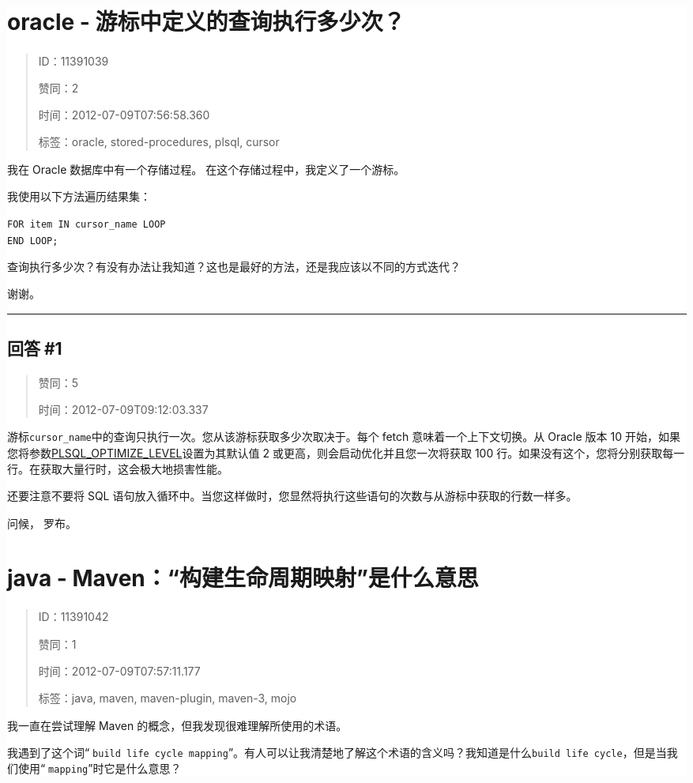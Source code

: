 # oracle - 游标中定义的查询执行多少次？

> ID：11391039
> 
> 赞同：2
> 
> 时间：2012-07-09T07:56:58.360
> 
> 标签：oracle, stored-procedures, plsql, cursor

我在 Oracle 数据库中有一个存储过程。
在这个存储过程中，我定义了一个游标。

我使用以下方法遍历结果集：

```
FOR item IN cursor_name LOOP
END LOOP; 
```

查询执行多少次？有没有办法让我知道？这也是最好的方法，还是我应该以不同的方式迭代？

谢谢。

* * *

## 回答 #1

> 赞同：5
> 
> 时间：2012-07-09T09:12:03.337

游标`cursor_name`中的查询只执行一次。您从该游标获取多少次取决于。每个 fetch 意味着一个上下文切换。从 Oracle 版本 10 开始，如果您将参数[PLSQL_OPTIMIZE_LEVEL](http://docs.oracle.com/cd/E11882_01/server.112/e25513/initparams194.htm#REFRN10255)设置为其默认值 2 或更高，则会启动优化并且您一次将获取 100 行。如果没有这个，您将分别获取每一行。在获取大量行时，这会极大地损害性能。

还要注意不要将 SQL 语句放入循环中。当您这样做时，您显然将执行这些语句的次数与从游标中获取的行数一样多。

问候，
罗布。

# java - Maven：“构建生命周期映射”是什么意思

> ID：11391042
> 
> 赞同：1
> 
> 时间：2012-07-09T07:57:11.177
> 
> 标签：java, maven, maven-plugin, maven-3, mojo

我一直在尝试理解 Maven 的概念，但我发现很难理解所使用的术语。

我遇到了这个词“ `build life cycle mapping`”。有人可以让我清楚地了解这个术语的含义吗？我知道是什么`build life cycle`，但是当我们使用“ `mapping`”时它是什么意思？
